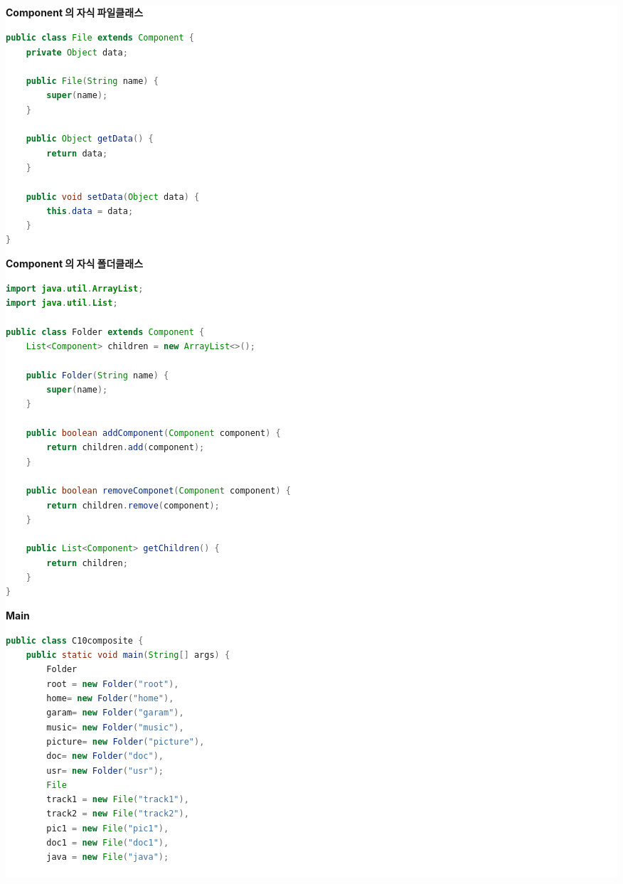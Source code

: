**Component 의 자식 파일클래스**

```java
public class File extends Component {
	private Object data;

	public File(String name) {
		super(name);
	}

	public Object getData() {
		return data;
	}

	public void setData(Object data) {
		this.data = data;
	}
}
```

**Component 의 자식 폴더클래스**

```java
import java.util.ArrayList;
import java.util.List;

public class Folder extends Component {
	List<Component> children = new ArrayList<>();

	public Folder(String name) {
		super(name);
	}

	public boolean addComponent(Component component) {
		return children.add(component);
	}

	public boolean removeComponet(Component component) {
		return children.remove(component);
	}

	public List<Component> getChildren() {
		return children;
	}
}
```

**Main**

```java
public class C10composite {
	public static void main(String[] args) {
		Folder
		root = new Folder("root"),
		home= new Folder("home"),
		garam= new Folder("garam"),
		music= new Folder("music"),
		picture= new Folder("picture"),
		doc= new Folder("doc"),
		usr= new Folder("usr");
		File 
		track1 = new File("track1"),
		track2 = new File("track2"),
		pic1 = new File("pic1"),
		doc1 = new File("doc1"),
		java = new File("java");
		
```